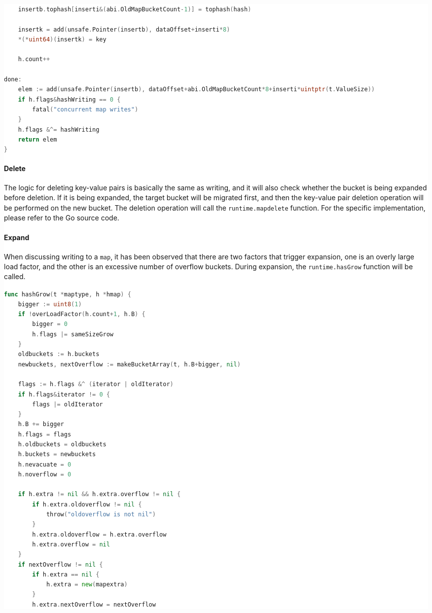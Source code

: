 ```go
	insertb.tophash[inserti&(abi.OldMapBucketCount-1)] = tophash(hash)

	insertk = add(unsafe.Pointer(insertb), dataOffset+inserti*8)
	*(*uint64)(insertk) = key

	h.count++

done:
	elem := add(unsafe.Pointer(insertb), dataOffset+abi.OldMapBucketCount*8+inserti*uintptr(t.ValueSize))
	if h.flags&hashWriting == 0 {
		fatal("concurrent map writes")
	}
	h.flags &^= hashWriting
	return elem
}
```

#### Delete

The logic for deleting key-value pairs is basically the same as writing, and it will also check whether the bucket is being expanded before deletion. If it is being expanded, the target bucket will be migrated first, and then the key-value pair deletion operation will be performed on the new bucket. The deletion operation will call the `runtime.mapdelete` function. For the specific implementation, please refer to the Go source code.

#### Expand

When discussing writing to a `map`, it has been observed that there are two factors that trigger expansion, one is an overly large load factor, and the other is an excessive number of overflow buckets. During expansion, the `runtime.hasGrow` function will be called.

```go
func hashGrow(t *maptype, h *hmap) {
	bigger := uint8(1)
	if !overLoadFactor(h.count+1, h.B) {
		bigger = 0
		h.flags |= sameSizeGrow
	}
	oldbuckets := h.buckets
	newbuckets, nextOverflow := makeBucketArray(t, h.B+bigger, nil)

	flags := h.flags &^ (iterator | oldIterator)
	if h.flags&iterator != 0 {
		flags |= oldIterator
	}
	h.B += bigger
	h.flags = flags
	h.oldbuckets = oldbuckets
	h.buckets = newbuckets
	h.nevacuate = 0
	h.noverflow = 0

	if h.extra != nil && h.extra.overflow != nil {
		if h.extra.oldoverflow != nil {
			throw("oldoverflow is not nil")
		}
		h.extra.oldoverflow = h.extra.overflow
		h.extra.overflow = nil
	}
	if nextOverflow != nil {
		if h.extra == nil {
			h.extra = new(mapextra)
		}
		h.extra.nextOverflow = nextOverflow
```